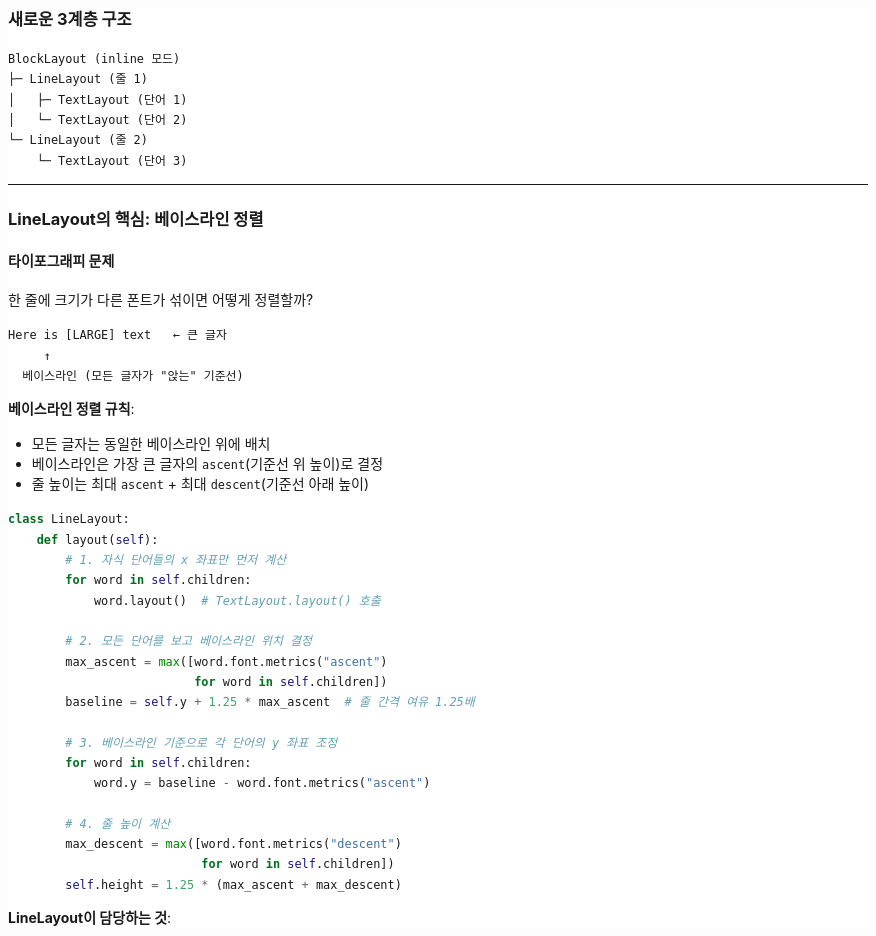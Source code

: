
### 새로운 3계층 구조

```
BlockLayout (inline 모드)
├─ LineLayout (줄 1)
│   ├─ TextLayout (단어 1)
│   └─ TextLayout (단어 2)
└─ LineLayout (줄 2)
    └─ TextLayout (단어 3)
```

---

### LineLayout의 핵심: 베이스라인 정렬

#### 타이포그래피 문제

한 줄에 크기가 다른 폰트가 섞이면 어떻게 정렬할까?

```
Here is [LARGE] text   ← 큰 글자
     ↑
  베이스라인 (모든 글자가 "앉는" 기준선)
```

**베이스라인 정렬 규칙**:

- 모든 글자는 동일한 베이스라인 위에 배치
- 베이스라인은 가장 큰 글자의 `ascent`(기준선 위 높이)로 결정
- 줄 높이는 최대 `ascent` + 최대 `descent`(기준선 아래 높이)

```python
class LineLayout:
    def layout(self):
        # 1. 자식 단어들의 x 좌표만 먼저 계산
        for word in self.children:
            word.layout()  # TextLayout.layout() 호출

        # 2. 모든 단어를 보고 베이스라인 위치 결정
        max_ascent = max([word.font.metrics("ascent")
                          for word in self.children])
        baseline = self.y + 1.25 * max_ascent  # 줄 간격 여유 1.25배

        # 3. 베이스라인 기준으로 각 단어의 y 좌표 조정
        for word in self.children:
            word.y = baseline - word.font.metrics("ascent")

        # 4. 줄 높이 계산
        max_descent = max([word.font.metrics("descent")
                           for word in self.children])
        self.height = 1.25 * (max_ascent + max_descent)
```

**LineLayout이 담당하는 것**:
